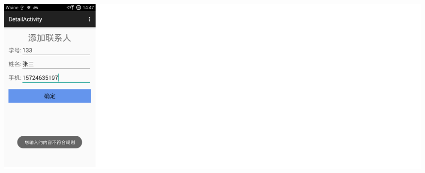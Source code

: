 <img src="/images/wsine-blog-image337.png" alt="cant show" style="display: inline-block; width: 22%; " />